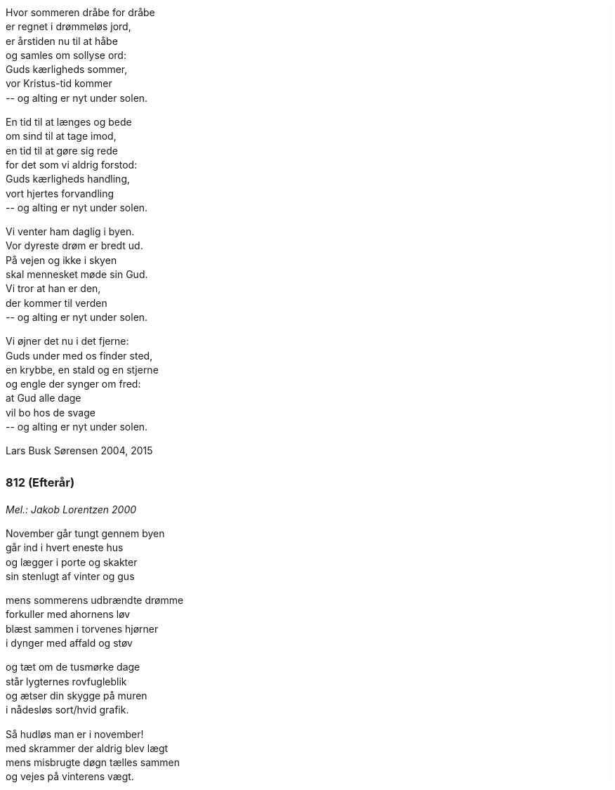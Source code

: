 Hvor sommeren dråbe for dråbe  
er regnet i drømmeløs jord,  
er årstiden nu til at håbe  
og samles om sollyse ord:  
Guds kærligheds sommer,  
vor Kristus-tid kommer  
-- og alting er nyt under solen.

En tid til at længes og bede  
om sind til at tage imod,  
en tid til at gøre sig rede  
for det som vi aldrig forstod:  
Guds kærligheds handling,  
vort hjertes forvandling  
-- og alting er nyt under solen.

Vi venter ham daglig i byen.  
Vor dyreste drøm er bredt ud.  
På vejen og ikke i skyen  
skal mennesket møde sin Gud.  
Vi tror at han er den,  
der kommer til verden  
-- og alting er nyt under solen.

Vi øjner det nu i det fjerne:  
Guds under med os finder sted,  
en krybbe, en stald og en stjerne  
og engle der synger om fred:  
at Gud alle dage  
vil bo hos de svage  
-- og alting er nyt under solen.

Lars Busk Sørensen 2004, 2015


### 812 (Efterår)

*Mel.: Jakob Lorentzen 2000*

November går tungt gennem byen  
går ind i hvert eneste hus  
og lægger i porte og skakter  
sin stenlugt af vinter og gus

mens sommerens udbrændte drømme  
forkuller med ahornens løv  
blæst sammen i torvenes hjørner  
i dynger med affald og støv

og tæt om de tusmørke dage  
står lygternes rovfugleblik  
og ætser din skygge på muren  
i nådesløs sort/hvid grafik.

Så hudløs man er i november!  
med skrammer der aldrig blev lægt  
mens misbrugte døgn tælles sammen  
og vejes på vinterens vægt.
